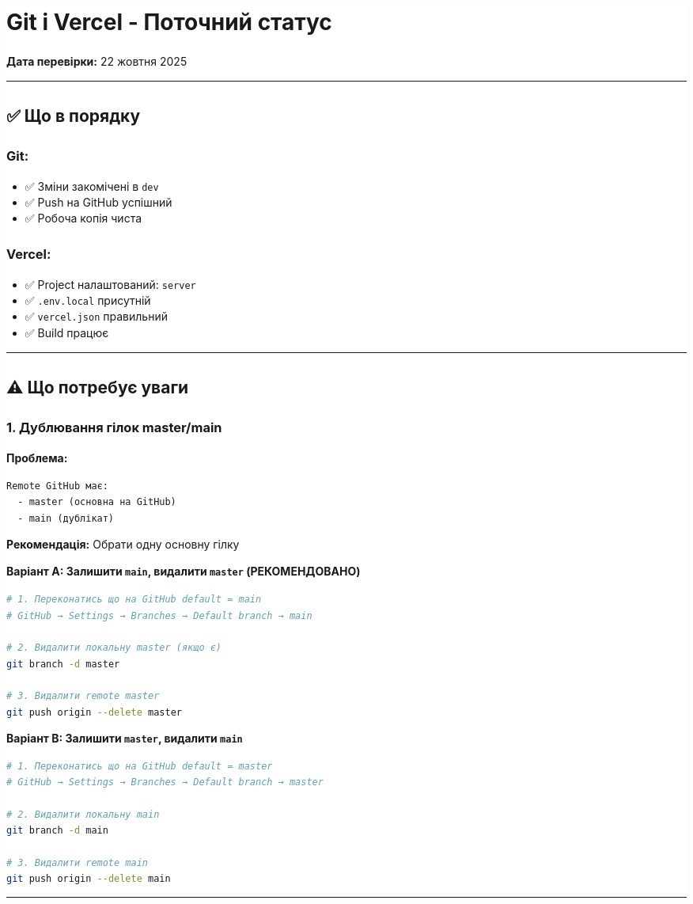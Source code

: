 # Git і Vercel - Поточний статус

**Дата перевірки:** 22 жовтня 2025

---

## ✅ Що в порядку

### Git:
- ✅ Зміни закомічені в `dev`
- ✅ Push на GitHub успішний
- ✅ Робоча копія чиста

### Vercel:
- ✅ Project налаштований: `server`
- ✅ `.env.local` присутній
- ✅ `vercel.json` правильний
- ✅ Build працює

---

## ⚠️ Що потребує уваги

### 1. Дублювання гілок master/main

**Проблема:**
```
Remote GitHub має:
  - master (основна на GitHub)
  - main (дублікат)
```

**Рекомендація:** Обрати одну основну гілку

**Варіант A: Залишити `main`, видалити `master` (РЕКОМЕНДОВАНО)**
```bash
# 1. Переконатись що на GitHub default = main
# GitHub → Settings → Branches → Default branch → main

# 2. Видалити локальну master (якщо є)
git branch -d master

# 3. Видалити remote master
git push origin --delete master
```

**Варіант B: Залишити `master`, видалити `main`**
```bash
# 1. Переконатись що на GitHub default = master
# GitHub → Settings → Branches → Default branch → master

# 2. Видалити локальну main
git branch -d main

# 3. Видалити remote main
git push origin --delete main
```

---